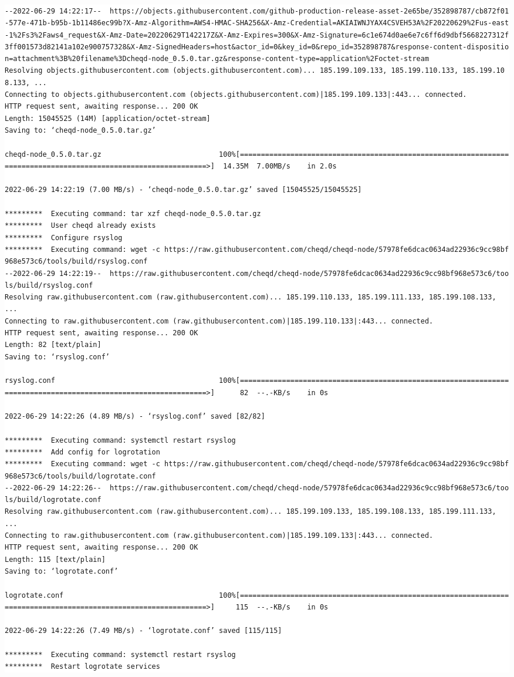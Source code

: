 ```text
--2022-06-29 14:22:17--  https://objects.githubusercontent.com/github-production-release-asset-2e65be/352898787/cb872f01-577e-471b-b95b-1b11486ec99b?X-Amz-Algorithm=AWS4-HMAC-SHA256&X-Amz-Credential=AKIAIWNJYAX4CSVEH53A%2F20220629%2Fus-east-1%2Fs3%2Faws4_request&X-Amz-Date=20220629T142217Z&X-Amz-Expires=300&X-Amz-Signature=6c1e674d0ae6e7c6ff6d9dbf5668227312f3ff001573d82141a102e900757328&X-Amz-SignedHeaders=host&actor_id=0&key_id=0&repo_id=352898787&response-content-disposition=attachment%3B%20filename%3Dcheqd-node_0.5.0.tar.gz&response-content-type=application%2Foctet-stream
Resolving objects.githubusercontent.com (objects.githubusercontent.com)... 185.199.109.133, 185.199.110.133, 185.199.108.133, ...
Connecting to objects.githubusercontent.com (objects.githubusercontent.com)|185.199.109.133|:443... connected.
HTTP request sent, awaiting response... 200 OK
Length: 15045525 (14M) [application/octet-stream]
Saving to: ‘cheqd-node_0.5.0.tar.gz’

cheqd-node_0.5.0.tar.gz                            100%[================================================================================================================>]  14.35M  7.00MB/s    in 2.0s    

2022-06-29 14:22:19 (7.00 MB/s) - ‘cheqd-node_0.5.0.tar.gz’ saved [15045525/15045525]

*********  Executing command: tar xzf cheqd-node_0.5.0.tar.gz
*********  User cheqd already exists
*********  Configure rsyslog
*********  Executing command: wget -c https://raw.githubusercontent.com/cheqd/cheqd-node/57978fe6dcac0634ad22936c9cc98bf968e573c6/tools/build/rsyslog.conf
--2022-06-29 14:22:19--  https://raw.githubusercontent.com/cheqd/cheqd-node/57978fe6dcac0634ad22936c9cc98bf968e573c6/tools/build/rsyslog.conf
Resolving raw.githubusercontent.com (raw.githubusercontent.com)... 185.199.110.133, 185.199.111.133, 185.199.108.133, ...
Connecting to raw.githubusercontent.com (raw.githubusercontent.com)|185.199.110.133|:443... connected.
HTTP request sent, awaiting response... 200 OK
Length: 82 [text/plain]
Saving to: ‘rsyslog.conf’

rsyslog.conf                                       100%[================================================================================================================>]      82  --.-KB/s    in 0s      

2022-06-29 14:22:26 (4.89 MB/s) - ‘rsyslog.conf’ saved [82/82]

*********  Executing command: systemctl restart rsyslog
*********  Add config for logrotation
*********  Executing command: wget -c https://raw.githubusercontent.com/cheqd/cheqd-node/57978fe6dcac0634ad22936c9cc98bf968e573c6/tools/build/logrotate.conf
--2022-06-29 14:22:26--  https://raw.githubusercontent.com/cheqd/cheqd-node/57978fe6dcac0634ad22936c9cc98bf968e573c6/tools/build/logrotate.conf
Resolving raw.githubusercontent.com (raw.githubusercontent.com)... 185.199.109.133, 185.199.108.133, 185.199.111.133, ...
Connecting to raw.githubusercontent.com (raw.githubusercontent.com)|185.199.109.133|:443... connected.
HTTP request sent, awaiting response... 200 OK
Length: 115 [text/plain]
Saving to: ‘logrotate.conf’

logrotate.conf                                     100%[================================================================================================================>]     115  --.-KB/s    in 0s      

2022-06-29 14:22:26 (7.49 MB/s) - ‘logrotate.conf’ saved [115/115]

*********  Executing command: systemctl restart rsyslog
*********  Restart logrotate services
```